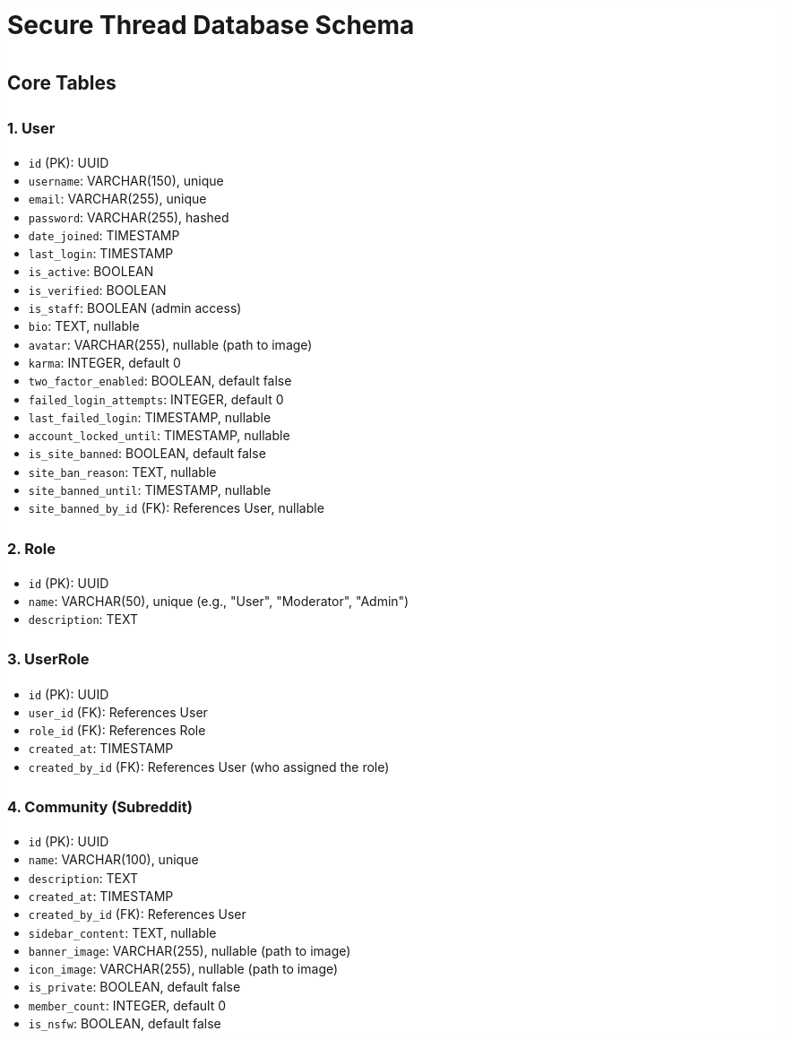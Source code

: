 # Secure Thread Database Schema

## Core Tables

### 1. User
- `id` (PK): UUID
- `username`: VARCHAR(150), unique
- `email`: VARCHAR(255), unique
- `password`: VARCHAR(255), hashed
- `date_joined`: TIMESTAMP
- `last_login`: TIMESTAMP
- `is_active`: BOOLEAN
- `is_verified`: BOOLEAN
- `is_staff`: BOOLEAN (admin access)
- `bio`: TEXT, nullable
- `avatar`: VARCHAR(255), nullable (path to image)
- `karma`: INTEGER, default 0
- `two_factor_enabled`: BOOLEAN, default false
- `failed_login_attempts`: INTEGER, default 0
- `last_failed_login`: TIMESTAMP, nullable
- `account_locked_until`: TIMESTAMP, nullable
- `is_site_banned`: BOOLEAN, default false
- `site_ban_reason`: TEXT, nullable
- `site_banned_until`: TIMESTAMP, nullable
- `site_banned_by_id` (FK): References User, nullable

### 2. Role
- `id` (PK): UUID
- `name`: VARCHAR(50), unique (e.g., "User", "Moderator", "Admin")
- `description`: TEXT

### 3. UserRole
- `id` (PK): UUID
- `user_id` (FK): References User
- `role_id` (FK): References Role
- `created_at`: TIMESTAMP
- `created_by_id` (FK): References User (who assigned the role)

### 4. Community (Subreddit)
- `id` (PK): UUID
- `name`: VARCHAR(100), unique
- `description`: TEXT
- `created_at`: TIMESTAMP
- `created_by_id` (FK): References User
- `sidebar_content`: TEXT, nullable
- `banner_image`: VARCHAR(255), nullable (path to image)
- `icon_image`: VARCHAR(255), nullable (path to image)
- `is_private`: BOOLEAN, default false
- `member_count`: INTEGER, default 0
- `is_nsfw`: BOOLEAN, default false
